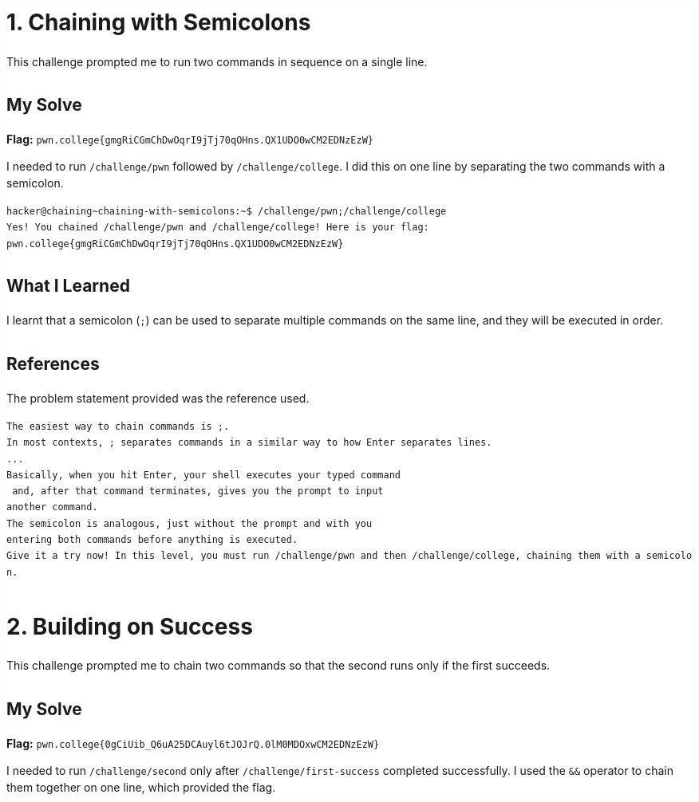 # 1. Chaining with Semicolons

This challenge prompted me to run two commands in sequence on a single line.

## My Solve

**Flag:** `pwn.college{gmgRiCGmChDwOqrI9jTj70qOHns.QX1UDO0wCM2EDNzEzW}`

I needed to run `/challenge/pwn` followed by `/challenge/college`. I did this on one line by separating the two commands with a semicolon.

```
hacker@chaining~chaining-with-semicolons:~$ /challenge/pwn;/challenge/college
Yes! You chained /challenge/pwn and /challenge/college! Here is your flag:
pwn.college{gmgRiCGmChDwOqrI9jTj70qOHns.QX1UDO0wCM2EDNzEzW}
```

## What I Learned

I learnt that a semicolon (`;`) can be used to separate multiple commands on the same line, and they will be executed in order.

## References

The problem statement provided was the reference used.

```
The easiest way to chain commands is ;.
In most contexts, ; separates commands in a similar way to how Enter separates lines.
...
Basically, when you hit Enter, your shell executes your typed command
 and, after that command terminates, gives you the prompt to input 
another command.
The semicolon is analogous, just without the prompt and with you 
entering both commands before anything is executed.
Give it a try now! In this level, you must run /challenge/pwn and then /challenge/college, chaining them with a semicolon.
```

# 2. Building on Success

This challenge prompted me to chain two commands so that the second runs only if the first succeeds.

## My Solve

**Flag:** `pwn.college{0gCiUib_Q6uA25DCAuyl6tJOJrQ.0lM0MDOxwCM2EDNzEzW}`

I needed to run `/challenge/second` only after `/challenge/first-success` completed successfully. I used the `&&` operator to chain them together on one line, which provided the flag.
